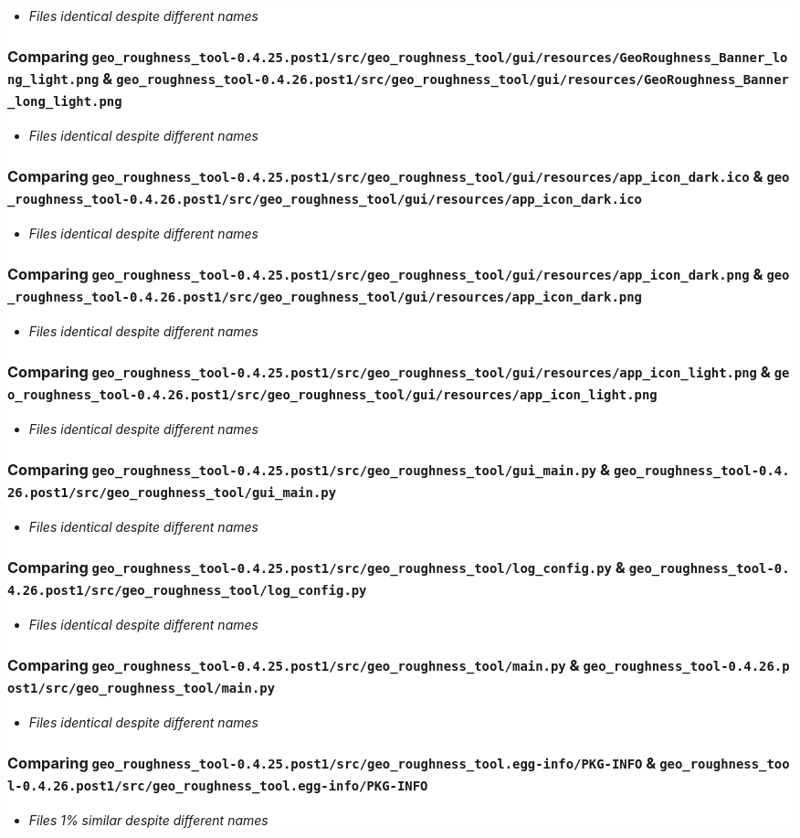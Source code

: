  * *Files identical despite different names*

### Comparing `geo_roughness_tool-0.4.25.post1/src/geo_roughness_tool/gui/resources/GeoRoughness_Banner_long_light.png` & `geo_roughness_tool-0.4.26.post1/src/geo_roughness_tool/gui/resources/GeoRoughness_Banner_long_light.png`

 * *Files identical despite different names*

### Comparing `geo_roughness_tool-0.4.25.post1/src/geo_roughness_tool/gui/resources/app_icon_dark.ico` & `geo_roughness_tool-0.4.26.post1/src/geo_roughness_tool/gui/resources/app_icon_dark.ico`

 * *Files identical despite different names*

### Comparing `geo_roughness_tool-0.4.25.post1/src/geo_roughness_tool/gui/resources/app_icon_dark.png` & `geo_roughness_tool-0.4.26.post1/src/geo_roughness_tool/gui/resources/app_icon_dark.png`

 * *Files identical despite different names*

### Comparing `geo_roughness_tool-0.4.25.post1/src/geo_roughness_tool/gui/resources/app_icon_light.png` & `geo_roughness_tool-0.4.26.post1/src/geo_roughness_tool/gui/resources/app_icon_light.png`

 * *Files identical despite different names*

### Comparing `geo_roughness_tool-0.4.25.post1/src/geo_roughness_tool/gui_main.py` & `geo_roughness_tool-0.4.26.post1/src/geo_roughness_tool/gui_main.py`

 * *Files identical despite different names*

### Comparing `geo_roughness_tool-0.4.25.post1/src/geo_roughness_tool/log_config.py` & `geo_roughness_tool-0.4.26.post1/src/geo_roughness_tool/log_config.py`

 * *Files identical despite different names*

### Comparing `geo_roughness_tool-0.4.25.post1/src/geo_roughness_tool/main.py` & `geo_roughness_tool-0.4.26.post1/src/geo_roughness_tool/main.py`

 * *Files identical despite different names*

### Comparing `geo_roughness_tool-0.4.25.post1/src/geo_roughness_tool.egg-info/PKG-INFO` & `geo_roughness_tool-0.4.26.post1/src/geo_roughness_tool.egg-info/PKG-INFO`

 * *Files 1% similar despite different names*
